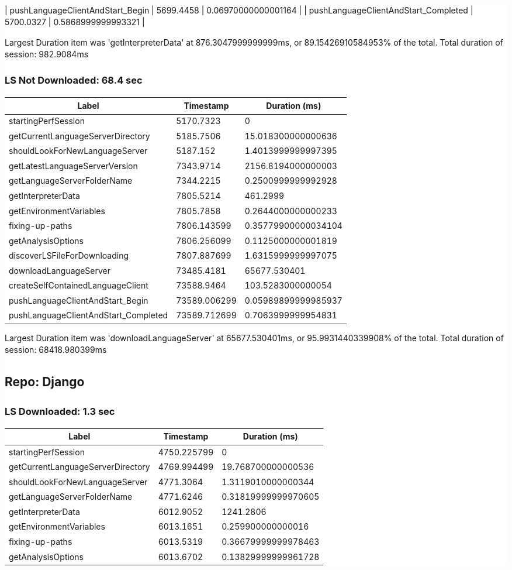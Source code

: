 | pushLanguageClientAndStart_Begin | 5699.4458 | 0.06970000000001164 |
| pushLanguageClientAndStart_Completed | 5700.0327 | 0.5868999999993321 |

Largest Duration item was 'getInterpreterData' at 876.3047999999999ms, or 89.15426910584953% of the total.
Total duration of session: 982.9084ms

### LS Not Downloaded: 68.4 sec

| Label | Timestamp | Duration (ms) |
|-|-|-|
| startingPerfSession | 5170.7323 | 0 |
| getCurrentLanguageServerDirectory | 5185.7506 | 15.018300000000636 |
| shouldLookForNewLanguageServer | 5187.152 | 1.4013999999997395 |
| getLatestLanguageServerVersion | 7343.9714 | 2156.8194000000003 |
| getLanguageServerFolderName | 7344.2215 | 0.2500999999992928 |
| getInterpreterData | 7805.5214 | 461.2999 |
| getEnvironmentVariables | 7805.7858 | 0.2644000000000233 |
| fixing-up-paths | 7806.143599 | 0.35779900000034104 |
| getAnalysisOptions | 7806.256099 | 0.1125000000001819 |
| discoverLSFileForDownloading | 7807.887699 | 1.6315999999997075 |
| downloadLanguageServer | 73485.4181 | 65677.530401 |
| createSelfContainedLanguageClient | 73588.9464 | 103.5283000000054 |
| pushLanguageClientAndStart_Begin | 73589.006299 | 0.05989899999985937 |
| pushLanguageClientAndStart_Completed | 73589.712699 | 0.7063999999954831 |

Largest Duration item was 'downloadLanguageServer' at 65677.530401ms, or 95.9931440339908% of the total.
Total duration of session: 68418.980399ms

## Repo: Django

### LS Downloaded: 1.3 sec

| Label | Timestamp | Duration (ms) |
|-|-|-|
| startingPerfSession | 4750.225799 | 0 |
| getCurrentLanguageServerDirectory | 4769.994499 | 19.768700000000536 |
| shouldLookForNewLanguageServer | 4771.3064 | 1.3119010000000344 |
| getLanguageServerFolderName | 4771.6246 | 0.31819999999970605 |
| getInterpreterData | 6012.9052 | 1241.2806 |
| getEnvironmentVariables | 6013.1651 | 0.259900000000016 |
| fixing-up-paths | 6013.5319 | 0.36679999999978463 |
| getAnalysisOptions | 6013.6702 | 0.13829999999961728 |